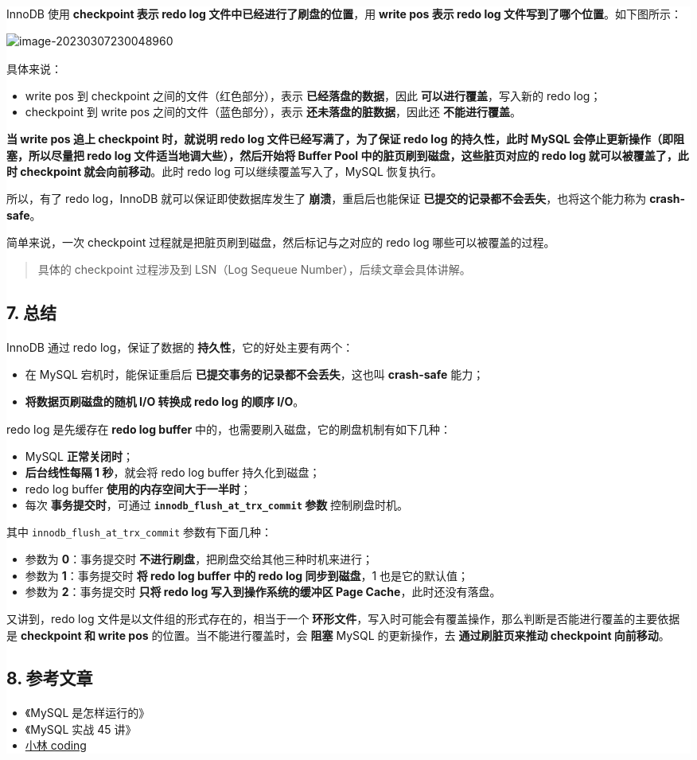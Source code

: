 InnoDB 使用 **checkpoint 表示 redo log 文件中已经进行了刷盘的位置**，用 **write pos 表示 redo log 文件写到了哪个位置**。如下图所示：

![image-20230307230048960](https://run-notes.oss-cn-beijing.aliyuncs.com/notes/202303072300028.png)

具体来说：

- write pos 到 checkpoint 之间的文件（红色部分），表示 **已经落盘的数据**，因此 **可以进行覆盖**，写入新的 redo log；
- checkpoint 到 write pos 之间的文件（蓝色部分），表示 **还未落盘的脏数据**，因此还 **不能进行覆盖**。

**当 write pos 追上 checkpoint 时，就说明 redo log 文件已经写满了，为了保证 redo log 的持久性，此时 MySQL 会停止更新操作（即阻塞，所以尽量把 redo log 文件适当地调大些），然后开始将 Buffer Pool 中的脏页刷到磁盘，这些脏页对应的 redo log 就可以被覆盖了，此时 checkpoint 就会向前移动**。此时 redo log 可以继续覆盖写入了，MySQL 恢复执行。

所以，有了 redo log，InnoDB 就可以保证即使数据库发生了 **崩溃**，重启后也能保证 **已提交的记录都不会丢失**，也将这个能力称为 **crash-safe**。

简单来说，一次 checkpoint 过程就是把脏页刷到磁盘，然后标记与之对应的 redo log 哪些可以被覆盖的过程。

> 具体的 checkpoint 过程涉及到 LSN（Log Sequeue Number），后续文章会具体讲解。

## 7. 总结

InnoDB 通过 redo log，保证了数据的 **持久性**，它的好处主要有两个：

- 在 MySQL 宕机时，能保证重启后 **已提交事务的记录都不会丢失**，这也叫 **crash-safe** 能力；

- **将数据页刷磁盘的随机 I/O 转换成 redo log 的顺序 I/O**。

redo log 是先缓存在 **redo log buffer** 中的，也需要刷入磁盘，它的刷盘机制有如下几种：

- MySQL **正常关闭时**；
- **后台线性每隔 1 秒**，就会将 redo log buffer 持久化到磁盘；
- redo log buffer **使用的内存空间大于一半时**；
- 每次 **事务提交时**，可通过 **`innodb_flush_at_trx_commit` 参数** 控制刷盘时机。

其中 `innodb_flush_at_trx_commit` 参数有下面几种：

- 参数为 **0**：事务提交时 **不进行刷盘**，把刷盘交给其他三种时机来进行；
- 参数为 **1**：事务提交时 **将 redo log buffer 中的 redo log 同步到磁盘**，1 也是它的默认值；
- 参数为 **2**：事务提交时 **只将 redo log 写入到操作系统的缓冲区 Page Cache**，此时还没有落盘。

又讲到，redo log 文件是以文件组的形式存在的，相当于一个 **环形文件**，写入时可能会有覆盖操作，那么判断是否能进行覆盖的主要依据是 **checkpoint 和 write pos** 的位置。当不能进行覆盖时，会 **阻塞** MySQL 的更新操作，去 **通过刷脏页来推动 checkpoint 向前移动**。

## 8. 参考文章

- 《MySQL 是怎样运行的》
- 《MySQL 实战 45 讲》
- [小林 coding](https://xiaolincoding.com)

